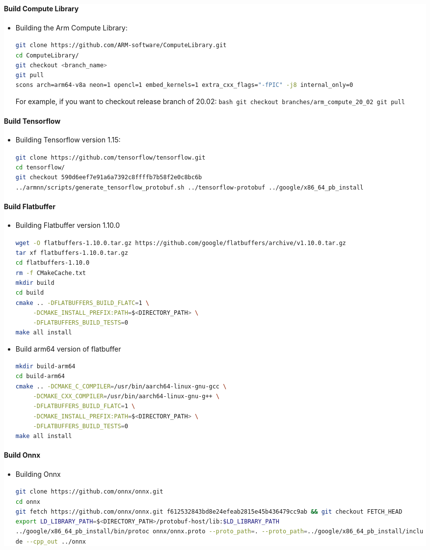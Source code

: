 #### <a name="buildCL">Build Compute Library</a>
* Building the Arm Compute Library:
    ```bash
    git clone https://github.com/ARM-software/ComputeLibrary.git
    cd ComputeLibrary/
    git checkout <branch_name>
    git pull
    scons arch=arm64-v8a neon=1 opencl=1 embed_kernels=1 extra_cxx_flags="-fPIC" -j8 internal_only=0
    ```

    For example, if you want to checkout release branch of 20.02:
        ```bash
        git checkout branches/arm_compute_20_02
        git pull
        ```

#### <a name="buildtf">Build Tensorflow</a>
* Building Tensorflow version 1.15:
    ```bash
    git clone https://github.com/tensorflow/tensorflow.git
    cd tensorflow/
    git checkout 590d6eef7e91a6a7392c8ffffb7b58f2e0c8bc6b
    ../armnn/scripts/generate_tensorflow_protobuf.sh ../tensorflow-protobuf ../google/x86_64_pb_install
    ```

#### <a name="buildflatbuffer">Build Flatbuffer</a>
* Building Flatbuffer version 1.10.0
    ```bash
    wget -O flatbuffers-1.10.0.tar.gz https://github.com/google/flatbuffers/archive/v1.10.0.tar.gz
    tar xf flatbuffers-1.10.0.tar.gz
    cd flatbuffers-1.10.0
    rm -f CMakeCache.txt
    mkdir build
    cd build
    cmake .. -DFLATBUFFERS_BUILD_FLATC=1 \
	     -DCMAKE_INSTALL_PREFIX:PATH=$<DIRECTORY_PATH> \
	     -DFLATBUFFERS_BUILD_TESTS=0
    make all install
    ```
* Build arm64 version of flatbuffer
    ```bash
    mkdir build-arm64
    cd build-arm64
    cmake .. -DCMAKE_C_COMPILER=/usr/bin/aarch64-linux-gnu-gcc \
	     -DCMAKE_CXX_COMPILER=/usr/bin/aarch64-linux-gnu-g++ \
	     -DFLATBUFFERS_BUILD_FLATC=1 \
	     -DCMAKE_INSTALL_PREFIX:PATH=$<DIRECTORY_PATH> \
	     -DFLATBUFFERS_BUILD_TESTS=0
    make all install
    ```

#### <a name="buildingONNX">Build Onnx</a>
* Building Onnx
    ```bash
    git clone https://github.com/onnx/onnx.git
    cd onnx
    git fetch https://github.com/onnx/onnx.git f612532843bd8e24efeab2815e45b436479cc9ab && git checkout FETCH_HEAD
    export LD_LIBRARY_PATH=$<DIRECTORY_PATH>/protobuf-host/lib:$LD_LIBRARY_PATH
    ../google/x86_64_pb_install/bin/protoc onnx/onnx.proto --proto_path=. --proto_path=../google/x86_64_pb_install/include --cpp_out ../onnx
    ```
